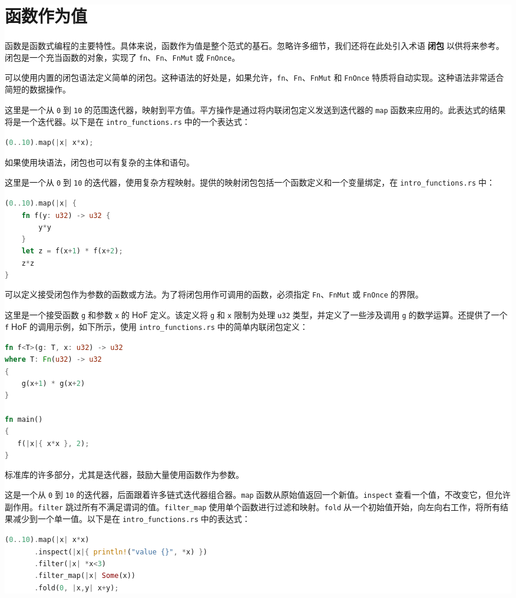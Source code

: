 # 函数作为值

函数是函数式编程的主要特性。具体来说，函数作为值是整个范式的基石。忽略许多细节，我们还将在此处引入术语 **闭包** 以供将来参考。闭包是一个充当函数的对象，实现了 `fn`、`Fn`、`FnMut` 或 `FnOnce`。

可以使用内置的闭包语法定义简单的闭包。这种语法的好处是，如果允许，`fn`、`Fn`、`FnMut` 和 `FnOnce` 特质将自动实现。这种语法非常适合简短的数据操作。

这里是一个从 `0` 到 `10` 的范围迭代器，映射到平方值。平方操作是通过将内联闭包定义发送到迭代器的 `map` 函数来应用的。此表达式的结果将是一个迭代器。以下是在 `intro_functions.rs` 中的一个表达式：

```rs
(0..10).map(|x| x*x);
```

如果使用块语法，闭包也可以有复杂的主体和语句。

这里是一个从 `0` 到 `10` 的迭代器，使用复杂方程映射。提供的映射闭包包括一个函数定义和一个变量绑定，在 `intro_functions.rs` 中：

```rs
(0..10).map(|x| {
    fn f(y: u32) -> u32 {
        y*y
    }
    let z = f(x+1) * f(x+2);
    z*z
}
```

可以定义接受闭包作为参数的函数或方法。为了将闭包用作可调用的函数，必须指定 `Fn`、`FnMut` 或 `FnOnce` 的界限。

这里是一个接受函数 `g` 和参数 `x` 的 HoF 定义。该定义将 `g` 和 `x` 限制为处理 `u32` 类型，并定义了一些涉及调用 `g` 的数学运算。还提供了一个 `f` HoF 的调用示例，如下所示，使用 `intro_functions.rs` 中的简单内联闭包定义：

```rs
fn f<T>(g: T, x: u32) -> u32
where T: Fn(u32) -> u32
{
    g(x+1) * g(x+2)
}

fn main()
{
   f(|x|{ x*x }, 2);
}
```

标准库的许多部分，尤其是迭代器，鼓励大量使用函数作为参数。

这是一个从 `0` 到 `10` 的迭代器，后面跟着许多链式迭代器组合器。`map` 函数从原始值返回一个新值。`inspect` 查看一个值，不改变它，但允许副作用。`filter` 跳过所有不满足谓词的值。`filter_map` 使用单个函数进行过滤和映射。`fold` 从一个初始值开始，向左向右工作，将所有结果减少到一个单一值。以下是在 `intro_functions.rs` 中的表达式：

```rs
(0..10).map(|x| x*x)
       .inspect(|x|{ println!("value {}", *x) })
       .filter(|x| *x<3)
       .filter_map(|x| Some(x))
       .fold(0, |x,y| x+y);

```
